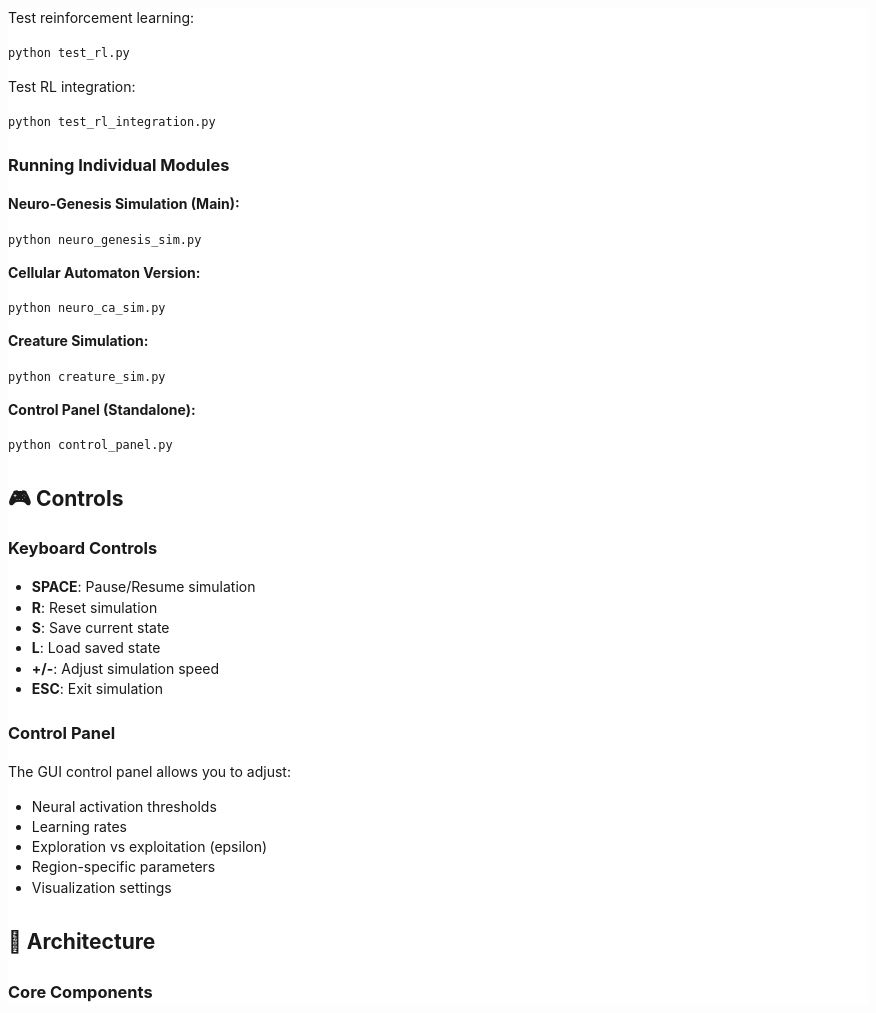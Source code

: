 Test reinforcement learning:
```bash
python test_rl.py
```

Test RL integration:
```bash
python test_rl_integration.py
```

### Running Individual Modules

**Neuro-Genesis Simulation (Main):**
```bash
python neuro_genesis_sim.py
```

**Cellular Automaton Version:**
```bash
python neuro_ca_sim.py
```

**Creature Simulation:**
```bash
python creature_sim.py
```

**Control Panel (Standalone):**
```bash
python control_panel.py
```

## 🎮 Controls

### Keyboard Controls
- **SPACE**: Pause/Resume simulation
- **R**: Reset simulation
- **S**: Save current state
- **L**: Load saved state
- **+/-**: Adjust simulation speed
- **ESC**: Exit simulation

### Control Panel
The GUI control panel allows you to adjust:
- Neural activation thresholds
- Learning rates
- Exploration vs exploitation (epsilon)
- Region-specific parameters
- Visualization settings

## 🧬 Architecture

### Core Components
